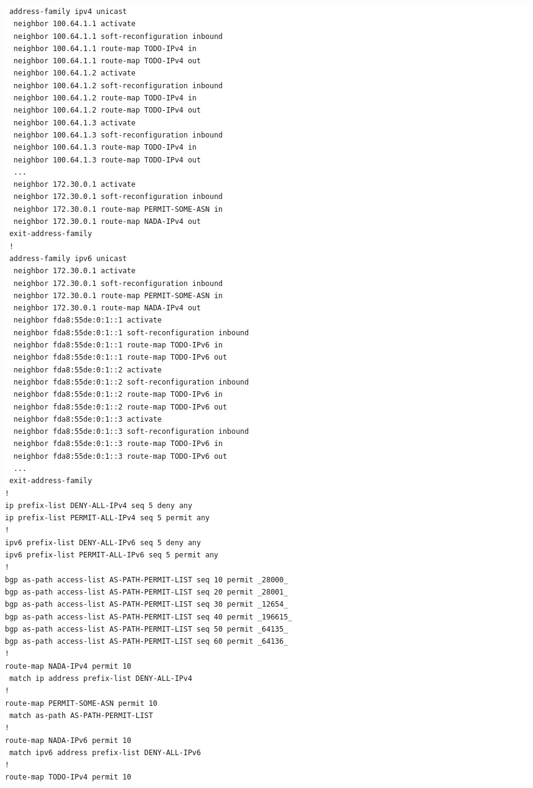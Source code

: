 ```
 address-family ipv4 unicast
  neighbor 100.64.1.1 activate
  neighbor 100.64.1.1 soft-reconfiguration inbound
  neighbor 100.64.1.1 route-map TODO-IPv4 in
  neighbor 100.64.1.1 route-map TODO-IPv4 out
  neighbor 100.64.1.2 activate
  neighbor 100.64.1.2 soft-reconfiguration inbound
  neighbor 100.64.1.2 route-map TODO-IPv4 in
  neighbor 100.64.1.2 route-map TODO-IPv4 out
  neighbor 100.64.1.3 activate
  neighbor 100.64.1.3 soft-reconfiguration inbound
  neighbor 100.64.1.3 route-map TODO-IPv4 in
  neighbor 100.64.1.3 route-map TODO-IPv4 out
  ...
  neighbor 172.30.0.1 activate
  neighbor 172.30.0.1 soft-reconfiguration inbound
  neighbor 172.30.0.1 route-map PERMIT-SOME-ASN in
  neighbor 172.30.0.1 route-map NADA-IPv4 out
 exit-address-family
 !
 address-family ipv6 unicast
  neighbor 172.30.0.1 activate
  neighbor 172.30.0.1 soft-reconfiguration inbound
  neighbor 172.30.0.1 route-map PERMIT-SOME-ASN in
  neighbor 172.30.0.1 route-map NADA-IPv4 out
  neighbor fda8:55de:0:1::1 activate
  neighbor fda8:55de:0:1::1 soft-reconfiguration inbound
  neighbor fda8:55de:0:1::1 route-map TODO-IPv6 in
  neighbor fda8:55de:0:1::1 route-map TODO-IPv6 out
  neighbor fda8:55de:0:1::2 activate
  neighbor fda8:55de:0:1::2 soft-reconfiguration inbound
  neighbor fda8:55de:0:1::2 route-map TODO-IPv6 in
  neighbor fda8:55de:0:1::2 route-map TODO-IPv6 out
  neighbor fda8:55de:0:1::3 activate
  neighbor fda8:55de:0:1::3 soft-reconfiguration inbound
  neighbor fda8:55de:0:1::3 route-map TODO-IPv6 in
  neighbor fda8:55de:0:1::3 route-map TODO-IPv6 out
  ...
 exit-address-family
!
ip prefix-list DENY-ALL-IPv4 seq 5 deny any
ip prefix-list PERMIT-ALL-IPv4 seq 5 permit any
!
ipv6 prefix-list DENY-ALL-IPv6 seq 5 deny any
ipv6 prefix-list PERMIT-ALL-IPv6 seq 5 permit any
!
bgp as-path access-list AS-PATH-PERMIT-LIST seq 10 permit _28000_
bgp as-path access-list AS-PATH-PERMIT-LIST seq 20 permit _28001_
bgp as-path access-list AS-PATH-PERMIT-LIST seq 30 permit _12654_
bgp as-path access-list AS-PATH-PERMIT-LIST seq 40 permit _196615_
bgp as-path access-list AS-PATH-PERMIT-LIST seq 50 permit _64135_
bgp as-path access-list AS-PATH-PERMIT-LIST seq 60 permit _64136_
!
route-map NADA-IPv4 permit 10
 match ip address prefix-list DENY-ALL-IPv4
!
route-map PERMIT-SOME-ASN permit 10
 match as-path AS-PATH-PERMIT-LIST
!
route-map NADA-IPv6 permit 10
 match ipv6 address prefix-list DENY-ALL-IPv6
!
route-map TODO-IPv4 permit 10
```
